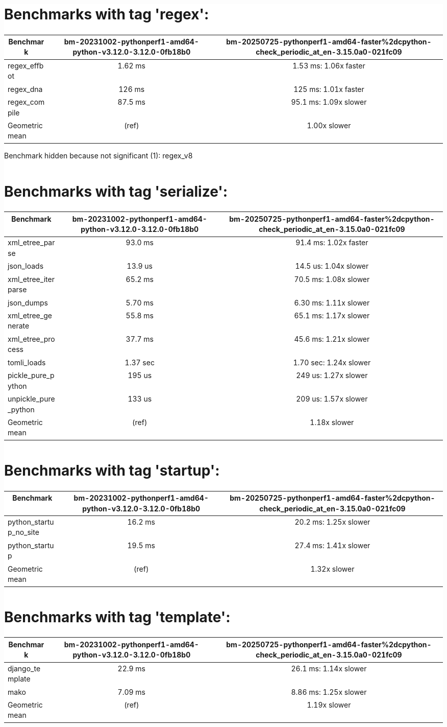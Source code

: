 Benchmarks with tag 'regex':
============================

| Benchmark      | bm-20231002-pythonperf1-amd64-python-v3.12.0-3.12.0-0fb18b0 | bm-20250725-pythonperf1-amd64-faster%2dcpython-check_periodic_at_en-3.15.0a0-021fc09 |
|----------------|:-----------------------------------------------------------:|:------------------------------------------------------------------------------------:|
| regex_effbot   | 1.62 ms                                                     | 1.53 ms: 1.06x faster                                                                |
| regex_dna      | 126 ms                                                      | 125 ms: 1.01x faster                                                                 |
| regex_compile  | 87.5 ms                                                     | 95.1 ms: 1.09x slower                                                                |
| Geometric mean | (ref)                                                       | 1.00x slower                                                                         |

Benchmark hidden because not significant (1): regex_v8

Benchmarks with tag 'serialize':
================================

| Benchmark            | bm-20231002-pythonperf1-amd64-python-v3.12.0-3.12.0-0fb18b0 | bm-20250725-pythonperf1-amd64-faster%2dcpython-check_periodic_at_en-3.15.0a0-021fc09 |
|----------------------|:-----------------------------------------------------------:|:------------------------------------------------------------------------------------:|
| xml_etree_parse      | 93.0 ms                                                     | 91.4 ms: 1.02x faster                                                                |
| json_loads           | 13.9 us                                                     | 14.5 us: 1.04x slower                                                                |
| xml_etree_iterparse  | 65.2 ms                                                     | 70.5 ms: 1.08x slower                                                                |
| json_dumps           | 5.70 ms                                                     | 6.30 ms: 1.11x slower                                                                |
| xml_etree_generate   | 55.8 ms                                                     | 65.1 ms: 1.17x slower                                                                |
| xml_etree_process    | 37.7 ms                                                     | 45.6 ms: 1.21x slower                                                                |
| tomli_loads          | 1.37 sec                                                    | 1.70 sec: 1.24x slower                                                               |
| pickle_pure_python   | 195 us                                                      | 249 us: 1.27x slower                                                                 |
| unpickle_pure_python | 133 us                                                      | 209 us: 1.57x slower                                                                 |
| Geometric mean       | (ref)                                                       | 1.18x slower                                                                         |

Benchmarks with tag 'startup':
==============================

| Benchmark              | bm-20231002-pythonperf1-amd64-python-v3.12.0-3.12.0-0fb18b0 | bm-20250725-pythonperf1-amd64-faster%2dcpython-check_periodic_at_en-3.15.0a0-021fc09 |
|------------------------|:-----------------------------------------------------------:|:------------------------------------------------------------------------------------:|
| python_startup_no_site | 16.2 ms                                                     | 20.2 ms: 1.25x slower                                                                |
| python_startup         | 19.5 ms                                                     | 27.4 ms: 1.41x slower                                                                |
| Geometric mean         | (ref)                                                       | 1.32x slower                                                                         |

Benchmarks with tag 'template':
===============================

| Benchmark       | bm-20231002-pythonperf1-amd64-python-v3.12.0-3.12.0-0fb18b0 | bm-20250725-pythonperf1-amd64-faster%2dcpython-check_periodic_at_en-3.15.0a0-021fc09 |
|-----------------|:-----------------------------------------------------------:|:------------------------------------------------------------------------------------:|
| django_template | 22.9 ms                                                     | 26.1 ms: 1.14x slower                                                                |
| mako            | 7.09 ms                                                     | 8.86 ms: 1.25x slower                                                                |
| Geometric mean  | (ref)                                                       | 1.19x slower                                                                         |
